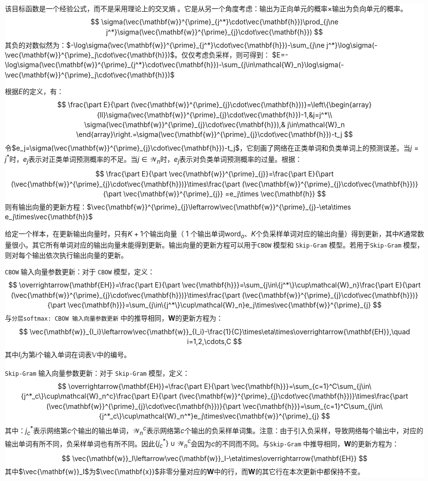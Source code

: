该目标函数是一个经验公式，而不是采用理论上的交叉熵 。它是从另一个角度考虑：输出为正向单元的概率$\times$输出为负向单元的概率。
$$
\sigma(\vec{\mathbf{w}}^{\prime}_{j^*}\cdot\vec{\mathbf{h}})\prod_{j\ne j^*}\sigma(\vec{\mathbf{w}}^{\prime}_{j}\cdot\vec{\mathbf{h}})
$$
其负的对数似然为：$-\log\sigma(\vec{\mathbf{w}}^{\prime}_{j^*}\cdot\vec{\mathbf{h}})-\sum_{j\ne j^*}\log\sigma(-\vec{\mathbf{w}}^{\prime}_j\cdot\vec{\mathbf{h}})$。仅仅考虑负采样，则可得到： $E=-\log\sigma(\vec{\mathbf{w}}^{\prime}_{j^*}\cdot\vec{\mathbf{h}})-\sum_{j\in\mathcal{W}_n}\log\sigma(-\vec{\mathbf{w}}^{\prime}_j\cdot\vec{\mathbf{h}})$

根据$E$的定义，有：
$$
\frac{\part E}{\part (\vec{\mathbf{w}}^{\prime}_{j}\cdot\vec{\mathbf{h}})}=\left\{\begin{array}{ll}\sigma(\vec{\mathbf{w}}^{\prime}_{j}\cdot\vec{\mathbf{h}})-1,&j=j^*\\
\sigma(\vec{\mathbf{w}}^{\prime}_{j}\cdot\vec{\mathbf{h}}),& j\in\mathcal{W}_n
\end{array}\right.=\sigma(\vec{\mathbf{w}}^{\prime}_{j}\cdot\vec{\mathbf{h}})-t_j
$$
令$e_j=\sigma(\vec{\mathbf{w}}^{\prime}_{j}\cdot\vec{\mathbf{h}})-t_j$，它刻画了网络在正类单词和负类单词上的预测误差。当$j=j^*$时，$e_j$表示对正类单词预测概率的不足。当$j\in\mathcal{W}_n$时，$e_j$表示对负类单词预测概率的过量。根据：
$$
\frac{\part E}{\part \vec{\mathbf{w}}^{\prime}_{j}}=\frac{\part E}{\part (\vec{\mathbf{w}}^{\prime}_{j}\cdot\vec{\mathbf{h}})}\times\frac{\part (\vec{\mathbf{w}}^{\prime}_{j}\cdot\vec{\mathbf{h}})}{\part \vec{\mathbf{w}}^{\prime}_{j}} =e_j\times \vec{\mathbf{h}}
$$
则有输出向量的更新方程：$\vec{\mathbf{w}}^{\prime}_{j}\leftarrow\vec{\mathbf{w}}^{\prime}_{j}-\eta\times e_j\times\vec{\mathbf{h}}$

给定一个样本，在更新输出向量时，只有$K+1$个输出向量（ 1 个输出单词$\text{word}_o$、$K$个负采样单词对应的输出向量）得到更新，其中$K$通常数量很小。其它所有单词对应的输出向量未能得到更新。输出向量的更新方程可以用于`CBOW` 模型和 `Skip-Gram` 模型。若用于`Skip-Gram` 模型，则对每个输出依次执行输出向量的更新。

`CBOW` 输入向量参数更新：对于 `CBOW` 模型，定义：
$$
\overrightarrow{\mathbf{EH}}=\frac{\part E}{\part \vec{\mathbf{h}}}=\sum_{j\in\{j^*\}\cup\mathcal{W}_n}\frac{\part E}{\part (\vec{\mathbf{w}}^{\prime}_{j}\cdot\vec{\mathbf{h}})}\times\frac{\part (\vec{\mathbf{w}}^{\prime}_{j}\cdot\vec{\mathbf{h}})}{\part \vec{\mathbf{h}}}=\sum_{j\in\{j^*\}\cup\mathcal{W}_n}e_j\times\vec{\mathbf{w}}^{\prime}_{j}
$$
与`分层softmax: CBOW 输入向量参数更新` 中的推导相同，$\mathbf{W}$的更新方程为：
$$
\vec{\mathbf{w}}_{I_i}\leftarrow\vec{\mathbf{w}}_{I_i}-\frac{1}{C}\times\eta\times\overrightarrow{\mathbf{EH}},\quad i=1,2,\cdots,C
$$
其中$I_i$为第$i$个输入单词在词表$\mathbb{V}$中的编号。

`Skip-Gram` 输入向量参数更新：对于 `Skip-Gram` 模型，定义：
$$
\overrightarrow{\mathbf{EH}}=\frac{\part E}{\part \vec{\mathbf{h}}}=\sum_{c=1}^C\sum_{j\in\{j^*_c\}\cup\mathcal{W}_n^c}\frac{\part E}{\part (\vec{\mathbf{w}}^{\prime}_{j}\cdot\vec{\mathbf{h}})}\times\frac{\part (\vec{\mathbf{w}}^{\prime}_{j}\cdot\vec{\mathbf{h}})}{\part \vec{\mathbf{h}}}=\sum_{c=1}^C\sum_{j\in\{j^*_c\}\cup\mathcal{W}_n^*}e_j\times\vec{\mathbf{w}}^{\prime}_{j}
$$
其中：$j^*_c$表示网络第$c$个输出的输出单词，$\mathcal{W}_n^c$表示网络第$c$个输出的负采样单词集。注意：由于引入负采样，导致网络每个输出中，对应的输出单词有所不同，负采样单词也有所不同。因此$\{j^*_c\}\cup\mathcal{W}_n^c$会因为$c$的不同而不同。与`Skip-Gram` 中推导相同，$\mathbf{W}$的更新方程为：
$$
\vec{\mathbf{w}}_I\leftarrow\vec{\mathbf{w}}_I-\eta\times\overrightarrow{\mathbf{EH}}
$$
其中$\vec{\mathbf{w}}_I$为$\vec{\mathbf{x}}$非零分量对应的$\mathbf{W}$中的行，而$\mathbf{W}$的其它行在本次更新中都保持不变。

